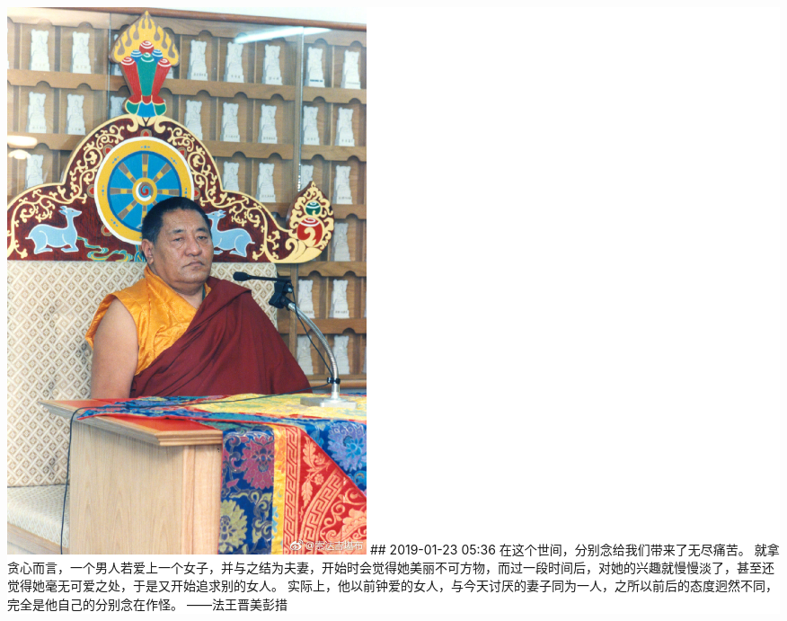 <img src="./Image/697ccf95ly1fz8rzmbpedj20u019lb2a.jpg" width="400">
 ## 2019-01-23 05:36
在这个世间，分别念给我们带来了无尽痛苦。
就拿贪心而言，一个男人若爱上一个女子，并与之结为夫妻，开始时会觉得她美丽不可方物，而过一段时间后，对她的兴趣就慢慢淡了，甚至还觉得她毫无可爱之处，于是又开始追求别的女人。
实际上，他以前钟爱的女人，与今天讨厌的妻子同为一人，之所以前后的态度迥然不同，完全是他自己的分别念在作怪。
——法王晋美彭措